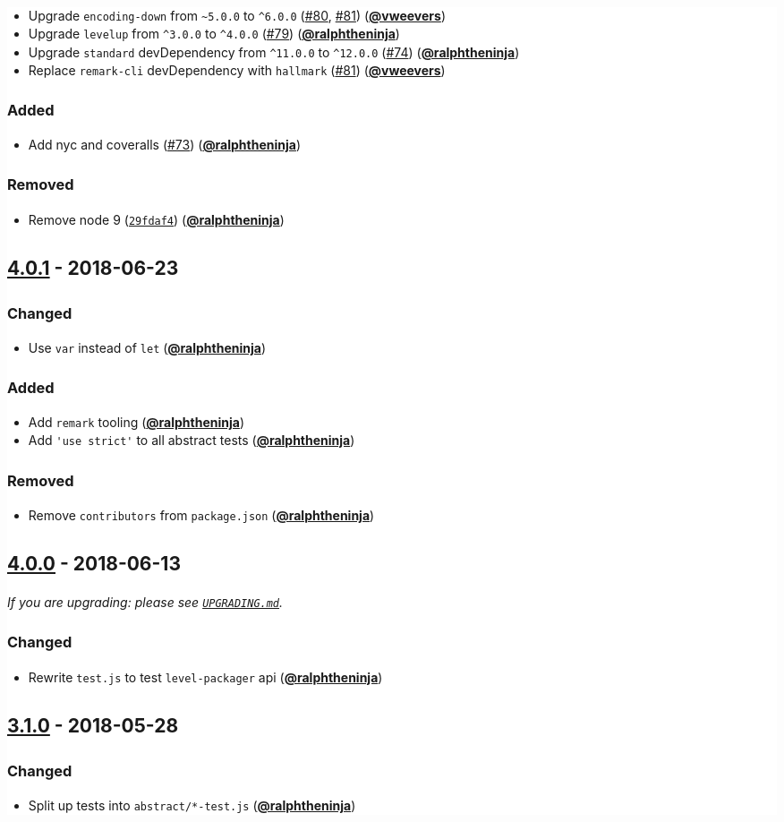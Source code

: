 - Upgrade `encoding-down` from `~5.0.0` to `^6.0.0` ([#80](https://github.com/Level/packager/issues/80), [#81](https://github.com/Level/packager/issues/81)) ([**@vweevers**](https://github.com/vweevers))
- Upgrade `levelup` from `^3.0.0` to `^4.0.0` ([#79](https://github.com/Level/packager/issues/79)) ([**@ralphtheninja**](https://github.com/ralphtheninja))
- Upgrade `standard` devDependency from `^11.0.0` to `^12.0.0` ([#74](https://github.com/Level/packager/issues/74)) ([**@ralphtheninja**](https://github.com/ralphtheninja))
- Replace `remark-cli` devDependency with `hallmark` ([#81](https://github.com/Level/packager/issues/81)) ([**@vweevers**](https://github.com/vweevers))

### Added

- Add nyc and coveralls ([#73](https://github.com/Level/packager/issues/73)) ([**@ralphtheninja**](https://github.com/ralphtheninja))

### Removed

- Remove node 9 ([`29fdaf4`](https://github.com/Level/packager/commit/29fdaf4)) ([**@ralphtheninja**](https://github.com/ralphtheninja))

## [4.0.1] - 2018-06-23

### Changed

- Use `var` instead of `let` ([**@ralphtheninja**](https://github.com/ralphtheninja))

### Added

- Add `remark` tooling ([**@ralphtheninja**](https://github.com/ralphtheninja))
- Add `'use strict'` to all abstract tests ([**@ralphtheninja**](https://github.com/ralphtheninja))

### Removed

- Remove `contributors` from `package.json` ([**@ralphtheninja**](https://github.com/ralphtheninja))

## [4.0.0] - 2018-06-13

_If you are upgrading: please see [`UPGRADING.md`](UPGRADING.md)._

### Changed

- Rewrite `test.js` to test `level-packager` api ([**@ralphtheninja**](https://github.com/ralphtheninja))

## [3.1.0] - 2018-05-28

### Changed

- Split up tests into `abstract/*-test.js` ([**@ralphtheninja**](https://github.com/ralphtheninja))


[6.0.1]: https://github.com/Level/packager/releases/tag/v6.0.1
[6.0.0]: https://github.com/Level/packager/releases/tag/v6.0.0
[5.1.1]: https://github.com/Level/packager/releases/tag/v5.1.1
[5.1.0]: https://github.com/Level/packager/releases/tag/v5.1.0
[5.0.3]: https://github.com/Level/packager/releases/tag/v5.0.3
[5.0.2]: https://github.com/Level/packager/releases/tag/v5.0.2
[5.0.1]: https://github.com/Level/packager/releases/tag/v5.0.1
[5.0.0]: https://github.com/Level/packager/releases/tag/v5.0.0
[4.0.1]: https://github.com/Level/packager/releases/tag/v4.0.1
[4.0.0]: https://github.com/Level/packager/releases/tag/v4.0.0
[3.1.0]: https://github.com/Level/packager/releases/tag/v3.1.0
[3.0.0]: https://github.com/Level/packager/releases/tag/v3.0.0
[2.1.1]: https://github.com/Level/packager/releases/tag/v2.1.1
[2.1.0]: https://github.com/Level/packager/releases/tag/v2.1.0
[2.0.2]: https://github.com/Level/packager/releases/tag/v2.0.2
[2.0.1]: https://github.com/Level/packager/releases/tag/v2.0.1
[2.0.0]: https://github.com/Level/packager/releases/tag/v2.0.0
[2.0.0-rc3]: https://github.com/Level/packager/releases/tag/v2.0.0-rc3
[2.0.0-rc2]: https://github.com/Level/packager/releases/tag/v2.0.0-rc2
[2.0.0-rc1]: https://github.com/Level/packager/releases/tag/v2.0.0-rc1
[1.2.1]: https://github.com/Level/packager/releases/tag/v1.2.1
[1.2.0]: https://github.com/Level/packager/releases/tag/v1.2.0
[1.1.0]: https://github.com/Level/packager/releases/tag/v1.1.0
[1.0.0]: https://github.com/Level/packager/releases/tag/v1.0.0
[1.0.0-0]: https://github.com/Level/packager/releases/tag/v1.0.0-0
[0.19.7]: https://github.com/Level/packager/releases/tag/v0.19.7
[0.19.6]: https://github.com/Level/packager/releases/tag/v0.19.6
[0.19.5]: https://github.com/Level/packager/releases/tag/v0.19.5
[0.19.4]: https://github.com/Level/packager/releases/tag/v0.19.4
[0.19.3]: https://github.com/Level/packager/releases/tag/v0.19.3
[0.19.2]: https://github.com/Level/packager/releases/tag/v0.19.2
[0.19.1]: https://github.com/Level/packager/releases/tag/v0.19.1
[0.19.0]: https://github.com/Level/packager/releases/tag/v0.19.0
[0.18.0]: https://github.com/Level/packager/releases/tag/0.18.0
[0.17.0]: https://github.com/Level/packager/releases/tag/0.17.0
[0.17.0-5]: https://github.com/Level/packager/releases/tag/0.17.0-5
[0.17.0-4]: https://github.com/Level/packager/releases/tag/0.17.0-4
[0.17.0-3]: https://github.com/Level/packager/releases/tag/0.17.0-3
[0.17.0-2]: https://github.com/Level/packager/releases/tag/0.17.0-2
[0.17.0-1]: https://github.com/Level/packager/releases/tag/0.17.0-1
